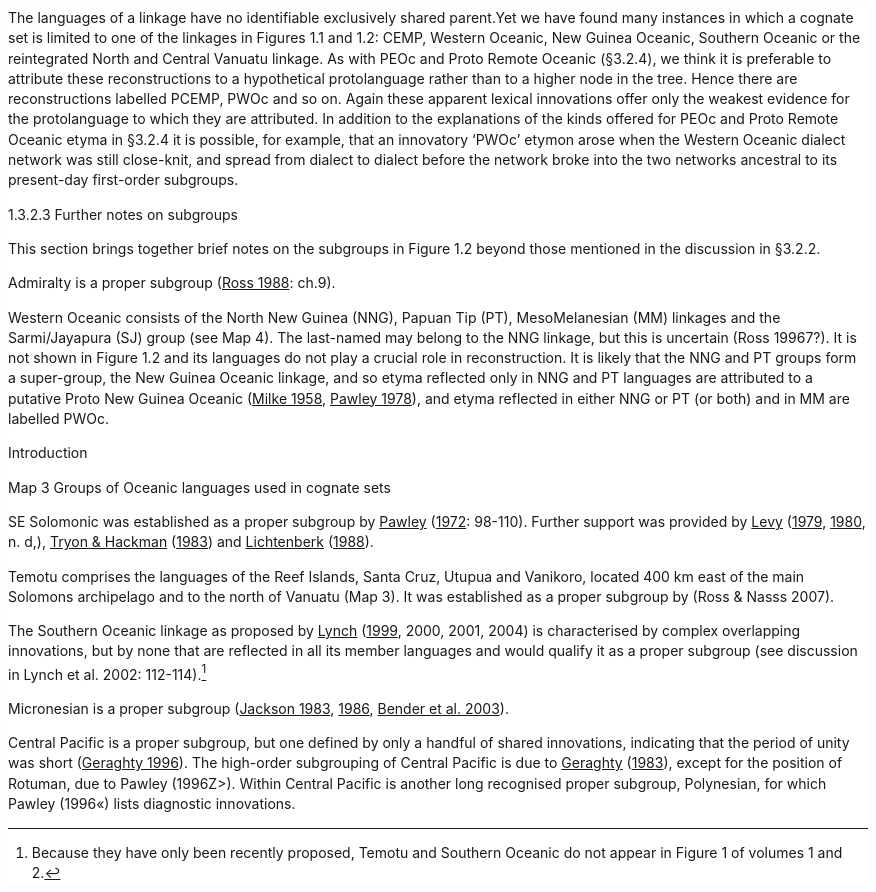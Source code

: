 The languages of a linkage have no identifiable exclusively shared parent.Yet we have found many instances in which a cognate set is limited to one of the linkages in Figures 1.1 and 1.2: CEMP, Western Oceanic, New Guinea Oceanic, Southern Oceanic or the reintegrated North and Central Vanuatu linkage. As with PEOc and Proto Remote Oceanic (§3.2.4), we think it is preferable to attribute these reconstructions to a hypothetical protolanguage rather than to a higher node in the tree. Hence there are reconstructions labelled PCEMP, PWOc and so on. Again these apparent lexical innovations offer only the weakest evidence for the protolanguage to which they are attributed. In addition to the explanations of the kinds offered for PEOc and Proto Remote Oceanic etyma in §3.2.4 it is possible, for example, that an innovatory ‘PWOc’ etymon arose when the Western Oceanic dialect network was still close-knit, and spread from dialect to dialect before the network broke into the two networks ancestral to its present-day first-order subgroups.

1.3.2.3 Further notes on subgroups

This section brings together brief notes on the subgroups in Figure 1.2 beyond those mentioned in the discussion in §3.2.2.

Admiralty is a proper subgroup ([Ross 1988](../references.md#source-Ross1988): ch.9).

Western Oceanic consists of the North New Guinea (NNG), Papuan Tip (PT), MesoMelanesian (MM) linkages and the Sarmi/Jayapura (SJ) group (see Map 4). The last-named may belong to the NNG linkage, but this is uncertain (Ross 19967?). It is not shown in Figure 1.2 and its languages do not play a crucial role in reconstruction. It is likely that the NNG and PT groups form a super-group, the New Guinea Oceanic linkage, and so etyma reflected only in NNG and PT languages are attributed to a putative Proto New Guinea Oceanic ([Milke 1958](../references.md#source-Milke1958), [Pawley 1978](../references.md#source-Pawley1978)), and etyma reflected in either NNG or PT (or both) and in MM are labelled PWOc.

Introduction

Map 3   Groups of Oceanic languages used in cognate sets


<a id="p-12"></a>

SE Solomonic was established as a proper subgroup by [Pawley](../references.md#source-Pawley1972) ([1972](../references.md#source-Pawley1972): 98-110). Further support was provided by [Levy](../references.md#source-Levy1979) ([1979](../references.md#source-Levy1979), [1980](../references.md#source-Levy1980), n. d,), [Tryon & Hackman](../references.md#source-TryonandHackman1983) ([1983](../references.md#source-TryonandHackman1983)) and [Lichtenberk](../references.md#source-Lichtenberk1988) ([1988](../references.md#source-Lichtenberk1988)).

Temotu comprises the languages of the Reef Islands, Santa Cruz, Utupua and Vanikoro, located 400 km east of the main Solomons archipelago and to the north of Vanuatu (Map 3). It was established as a proper subgroup by (Ross & Nasss 2007).

The Southern Oceanic linkage as proposed by [Lynch](../references.md#source-Lynch1999) ([1999](../references.md#source-Lynch1999), 2000, 2001, 2004) is characterised by complex overlapping innovations, but by none that are reflected in all its member languages and would qualify it as a proper subgroup (see discussion in Lynch et al. 2002: 112-114).[^13]

Micronesian is a proper subgroup ([Jackson 1983](../references.md#source-Jackson1983), [1986](../references.md#source-Jackson1986), [Bender et al. 2003](../references.md#source-Benderetal2003)).

Central Pacific is a proper subgroup, but one defined by only a handful of shared innovations, indicating that the period of unity was short ([Geraghty 1996](../references.md#source-Geraghty1996)). The high-order subgrouping of Central Pacific is due to [Geraghty](../references.md#source-Geraghty1983) ([1983](../references.md#source-Geraghty1983)), except for the position of Rotuman, due to Pawley (1996Z>). Within Central Pacific is another long recognised proper subgroup, Polynesian, for which Pawley (1996«) lists diagnostic innovations.


[^1]: The project has been jointly directed by Andrew Pawley and Malcolm Ross, with research assistance from Meredith Osmond, in the Department of Linguistics, Research School of Pacific and Asian Studies at the Aus tralian National University. Originally, five volumes were planned, but the large amount of material has required this to be increased to seven (see p2).
[^2]: The listing in [Tryon](../references.md#source-Tryon1995) ([1995](../references.md#source-Tryon1995)) contains 466 Oceanic languages, many of which are subdivisible into dialects.
[^3]: This Introduction incorporates much of the material in the Introductions to Volume 1, 2 and 3. We replicate this material here in order that each volume can be used independently. The introduction to volume 3, however, introduced a fresh presentation of the subgrouping of Oceanic languages, and this is retained here.
[^4]: For critical overviews of the literature on Austronesian subgrouping, see Ross (1995), [Adelaar](../references.md#source-Adelaar2005) ([2005](../references.md#source-Adelaar2005)) and Blust (2009a). The CEMP and Central Malayo-Polynesian linkages, and also PEMP, have been called into question recently, but these issues lie beyond our present scope (Blust 20096, Donohue & Grimes 2008, Ross 20086).
[^5]: The two very closely related languages Mussau and Tench form a minor exception.
[^6]: Chapter 4 of Lynch et al. (2002) gives a recent account of these innovations.
[^7]: In what follows, ‘language’ is used to mean ‘language or dialect’.
[^8]: One or more innovations may spread right across the languages of the linkage. In this case it becomes virtually impossible to distinguish it from a proper subgroup.
[^9]: Recent work in Indo-European appeals to the concept of linkage: [Garrett](../references.md#source-Garrett2006) ([2006](../references.md#source-Garrett2006)) suggests that the dialects ancestral to Greek were not dialects of ‘Proto Greek’ but a collection of Nuclear Indo-European dialects drawn together by relations between the communities ancestral to the Greek city states, across which spread the innovations which characterise Ancient Greek.
[^10]: A situation in which a subgroup is both proper (i.e. defined by exclusive innovations) and a linkage (displaying overlapping patterns of innovations) is of course possible, the exclusively shared innovations having occurred in the parent, the others after the break-up of the parent. It so happens that we have no need of this construct here.
[^11]: ‘Eastern Fijian languages’ in Figure 1.2 is our label for Geraghty’s (1983) ‘Tokalau Fijian’.
[^12]: For a history of scholarly views of the subgrouping of North and Central Vanuatu languages see Clark (2009: §1.3). For arguments supporting a NCV grouping, see Clark (2009: ch.4).
[^13]: Because they have only been recently proposed, Temotu and Southern Oceanic do not appear in Figure 1 of volumes 1 and 2.
[^14]: Bearers of the Lapita culture had settled various parts of the Bismarck Archipelago by around 1400 BC (Specht 2007) and colonised the Reefs and Santa Cruz Is. in the Temotu Archipelago by 1200-1100 BC ([Green 2003](../references.md#source-Green2003), Green et al. 2008). There were Lapita settlements in New Caledonia by 1100-1000 BC (Sand 2001), in Fiji by about 1000 BC (Clark & Anderson 2009, Nunn et al. 2004), in Tonga by 900 BC (Burley & Connaughton 2007), and in Samoa and the smaller islands between Tonga and Samoa by 800-700 BC (Clark & Anderson 2009).
[^15]: We included these nodes in the corresponding tree in Figure 1 of volumes 1 and 2, but this was too easily interpreted as a statement of our views on subgrouping, so we abandon it here and in Appendix 2.
[^16]: The term ‘Eastern Oceanic’ and the search for evidence of an Eastern Oceanic subgroup has a relatively long pedigree in Oceanic linguistics ([Biggs 1965](../references.md#source-Biggs1965), [Pawley 1972](../references.md#source-Pawley1972), [Pawley 1977](../references.md#source-Pawley1977), [Lynch & Tryon 1985](../references.md#source-LynchandTryon1985), [Geraghty 1990](../references.md#source-Geraghty1990)). However, by the time volume 1 of the present work was published in 1998 it was already evident that innovations supporting the existence of an Eastern Oceanic subgroup were not forthcoming, as [Pawley & Ross](../references.md#source-PawleyandRoss1995) ([1995](../references.md#source-PawleyandRoss1995):79) had mentioned in a footnote. Our use of the term here is more inclusive than most, resembling more closely the ‘Central/Eastern Oceanic’ of [Lynch & Tryon](../references.md#source-LynchandTryon1983) ([1983](../references.md#source-LynchandTryon1983)) (the published version of which, [Lynch & Tryon 1985](../references.md#source-LynchandTryon1985), presents a less inclusive version of Central/Eastern Oceanic) and of Lynch et al. (2002:94-96). who also express reservations about its status.
[^17]: Cases where such an inference can be made occur mostly at the boundary (in the Solomon Islands) between Western and Eastern Oceanic. Borrowing is likely (and is often reflected in unexpected sound correspondences) where an etymon occurs (i) in Western Oceanic and only in SE Solomonic languages or (ii) in SE Solomonic languages and only in the NW Solomonic languages (a subgroup within the Meso-Melanesian linkage of Western Oceanic).
[^18]: On the positions of Yapese and Mussau. see respectively [Ross](../references.md#source-Ross1996a) ([1996a](../references.md#source-Ross1996a)) and [Ross](../references.md#source-Ross1988) ([1988](../references.md#source-Ross1988):315-316, 331).
[^19]: The main reason for retaining Ross' orthography was that the electronic files initially used in this project were drawn in large part from those used in the research reported in [Ross](../references.md#source-Ross1988) ([1988](../references.md#source-Ross1988)).
[^20]: Another convention sometimes used for this purpose is a double asterisk, e.g. &ast;&ast;taya(?)'. we prefer the dagger on aesthetic grounds.